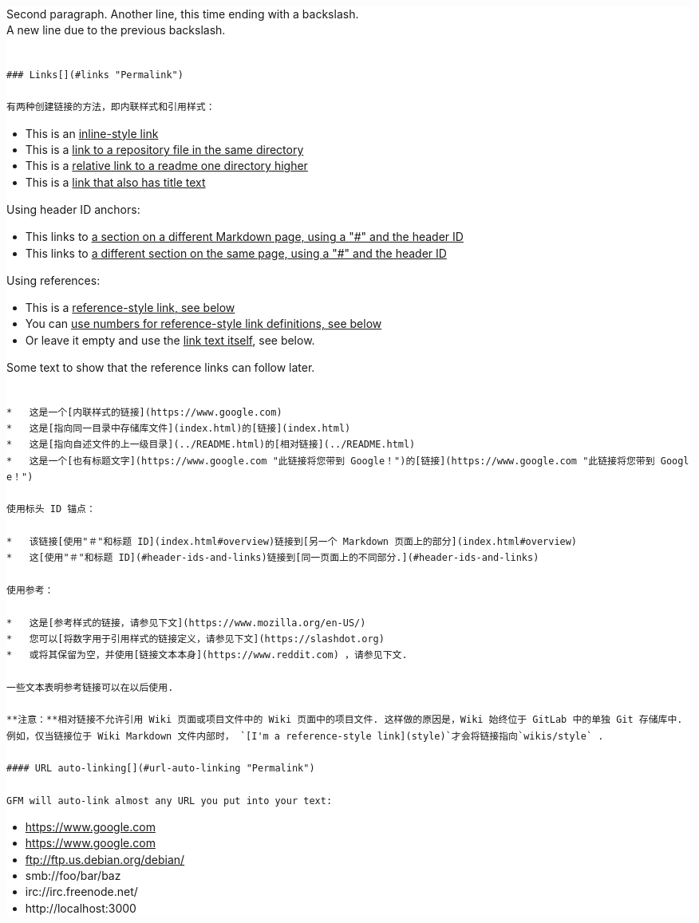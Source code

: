 Second paragraph.
Another line, this time ending with a backslash.\
A new line due to the previous backslash. 
```

### Links[](#links "Permalink")

有两种创建链接的方法，即内联样式和引用样式：

```
- This is an [inline-style link](https://www.google.com)
- This is a [link to a repository file in the same directory](index.md)
- This is a [relative link to a readme one directory higher](../README.md)
- This is a [link that also has title text](https://www.google.com "This link takes you to Google!")

Using header ID anchors:

- This links to [a section on a different Markdown page, using a "#" and the header ID](index.md#overview)
- This links to [a different section on the same page, using a "#" and the header ID](#header-ids-and-links)

Using references:

- This is a [reference-style link, see below][Arbitrary case-insensitive reference text]
- You can [use numbers for reference-style link definitions, see below][1]
- Or leave it empty and use the [link text itself][], see below.

Some text to show that the reference links can follow later.

[arbitrary case-insensitive reference text]: https://www.mozilla.org/en-US/
[1]: https://slashdot.org
[link text itself]: https://www.reddit.com
```

*   这是一个[内联样式的链接](https://www.google.com)
*   这是[指向同一目录中存储库文件](index.html)的[链接](index.html)
*   这是[指向自述文件的上一级目录](../README.html)的[相对链接](../README.html)
*   这是一个[也有标题文字](https://www.google.com "此链接将您带到 Google！")的[链接](https://www.google.com "此链接将您带到 Google！")

使用标头 ID 锚点：

*   该链接[使用"＃"和标题 ID](index.html#overview)链接到[另一个 Markdown 页面上的部分](index.html#overview)
*   这[使用"＃"和标题 ID](#header-ids-and-links)链接到[同一页面上的不同部分.](#header-ids-and-links)

使用参考：

*   这是[参考样式的链接，请参见下文](https://www.mozilla.org/en-US/)
*   您可以[将数字用于引用样式的链接定义，请参见下文](https://slashdot.org)
*   或将其保留为空，并使用[链接文本本身](https://www.reddit.com) ，请参见下文.

一些文本表明参考链接可以在以后使用.

**注意：**相对链接不允许引用 Wiki 页面或项目文件中的 Wiki 页面中的项目文件. 这样做的原因是，Wiki 始终位于 GitLab 中的单独 Git 存储库中. 例如，仅当链接位于 Wiki Markdown 文件内部时， `[I'm a reference-style link](style)`才会将链接指向`wikis/style` .

#### URL auto-linking[](#url-auto-linking "Permalink")

GFM will auto-link almost any URL you put into your text:

```
- https://www.google.com
- https://www.google.com
- ftp://ftp.us.debian.org/debian/
- smb://foo/bar/baz
- irc://irc.freenode.net/
- http://localhost:3000 
```
```

[^1]: This is the text inside a footnote.
[^footnote-42]: This is another footnote. 
[logo]: img/markdown_logo.png "Title Text"